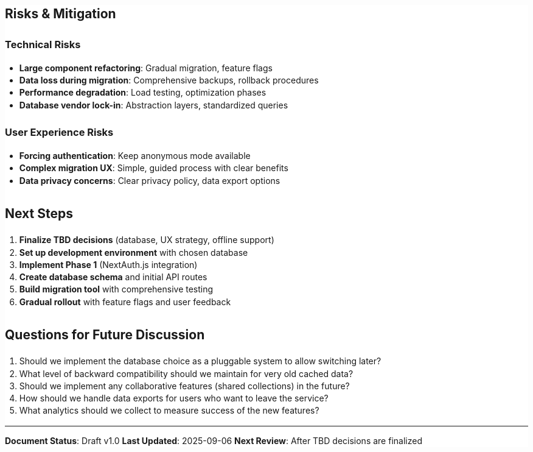 ## Risks & Mitigation

### Technical Risks
- **Large component refactoring**: Gradual migration, feature flags
- **Data loss during migration**: Comprehensive backups, rollback procedures
- **Performance degradation**: Load testing, optimization phases
- **Database vendor lock-in**: Abstraction layers, standardized queries

### User Experience Risks
- **Forcing authentication**: Keep anonymous mode available
- **Complex migration UX**: Simple, guided process with clear benefits
- **Data privacy concerns**: Clear privacy policy, data export options

## Next Steps

1. **Finalize TBD decisions** (database, UX strategy, offline support)
2. **Set up development environment** with chosen database
3. **Implement Phase 1** (NextAuth.js integration)
4. **Create database schema** and initial API routes
5. **Build migration tool** with comprehensive testing
6. **Gradual rollout** with feature flags and user feedback

## Questions for Future Discussion

1. Should we implement the database choice as a pluggable system to allow switching later?
2. What level of backward compatibility should we maintain for very old cached data?
3. Should we implement any collaborative features (shared collections) in the future?
4. How should we handle data exports for users who want to leave the service?
5. What analytics should we collect to measure success of the new features?

---

**Document Status**: Draft v1.0
**Last Updated**: 2025-09-06
**Next Review**: After TBD decisions are finalized
